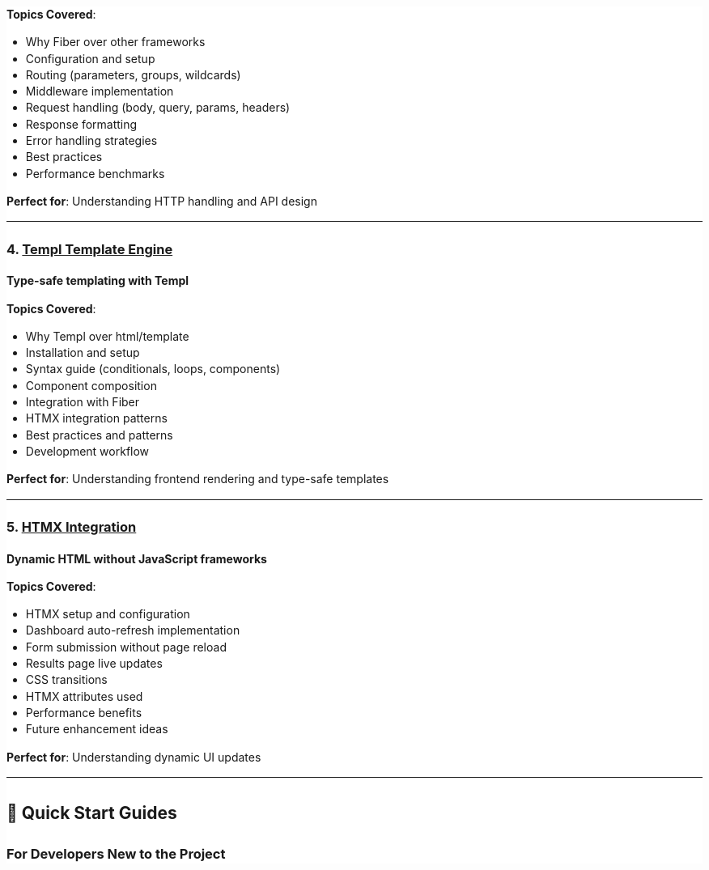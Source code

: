 **Topics Covered**:
- Why Fiber over other frameworks
- Configuration and setup
- Routing (parameters, groups, wildcards)
- Middleware implementation
- Request handling (body, query, params, headers)
- Response formatting
- Error handling strategies
- Best practices
- Performance benchmarks

**Perfect for**: Understanding HTTP handling and API design

---

### 4. [Templ Template Engine](./TEMPL.md)
**Type-safe templating with Templ**

**Topics Covered**:
- Why Templ over html/template
- Installation and setup
- Syntax guide (conditionals, loops, components)
- Component composition
- Integration with Fiber
- HTMX integration patterns
- Best practices and patterns
- Development workflow

**Perfect for**: Understanding frontend rendering and type-safe templates

---

### 5. [HTMX Integration](../HTMX_INTEGRATION.md)
**Dynamic HTML without JavaScript frameworks**

**Topics Covered**:
- HTMX setup and configuration
- Dashboard auto-refresh implementation
- Form submission without page reload
- Results page live updates
- CSS transitions
- HTMX attributes used
- Performance benefits
- Future enhancement ideas

**Perfect for**: Understanding dynamic UI updates

---

## 🚀 Quick Start Guides

### For Developers New to the Project
